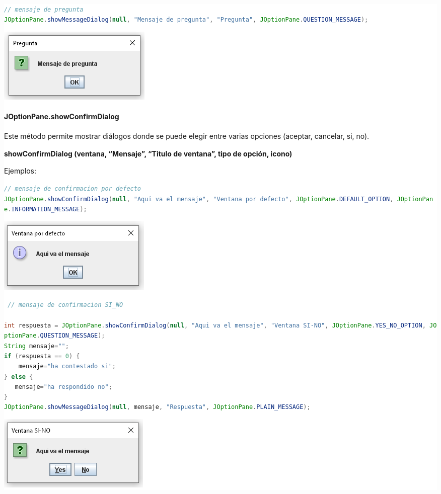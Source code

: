 ```java
// mensaje de pregunta
JOptionPane.showMessageDialog(null, "Mensaje de pregunta", "Pregunta", JOptionPane.QUESTION_MESSAGE);
```
![mensaje pregunta](img/mensajepregunta.png)

#### JOptionPane.showConfirmDialog
Este método permite mostrar diálogos donde se puede elegir entre varias opciones (aceptar, cancelar, si, no).

__showConfirmDialog (ventana, “Mensaje”, “Titulo de ventana”, tipo de opción, icono)__

Ejemplos:

```java
// mensaje de confirmacion por defecto
JOptionPane.showConfirmDialog(null, "Aqui va el mensaje", "Ventana por defecto", JOptionPane.DEFAULT_OPTION, JOptionPane.INFORMATION_MESSAGE);
```
![confirmacion por defecto](img/confirmaciondefecto.png)

```java
 // mensaje de confirmacion SI_NO

int respuesta = JOptionPane.showConfirmDialog(null, "Aqui va el mensaje", "Ventana SI-NO", JOptionPane.YES_NO_OPTION, JOptionPane.QUESTION_MESSAGE);
String mensaje="";
if (respuesta == 0) {
    mensaje="ha contestado si";
} else {
   mensaje="ha respondido no";
}
JOptionPane.showMessageDialog(null, mensaje, "Respuesta", JOptionPane.PLAIN_MESSAGE);

```
![confirmacion SI NO](img/confirmasino.png)
